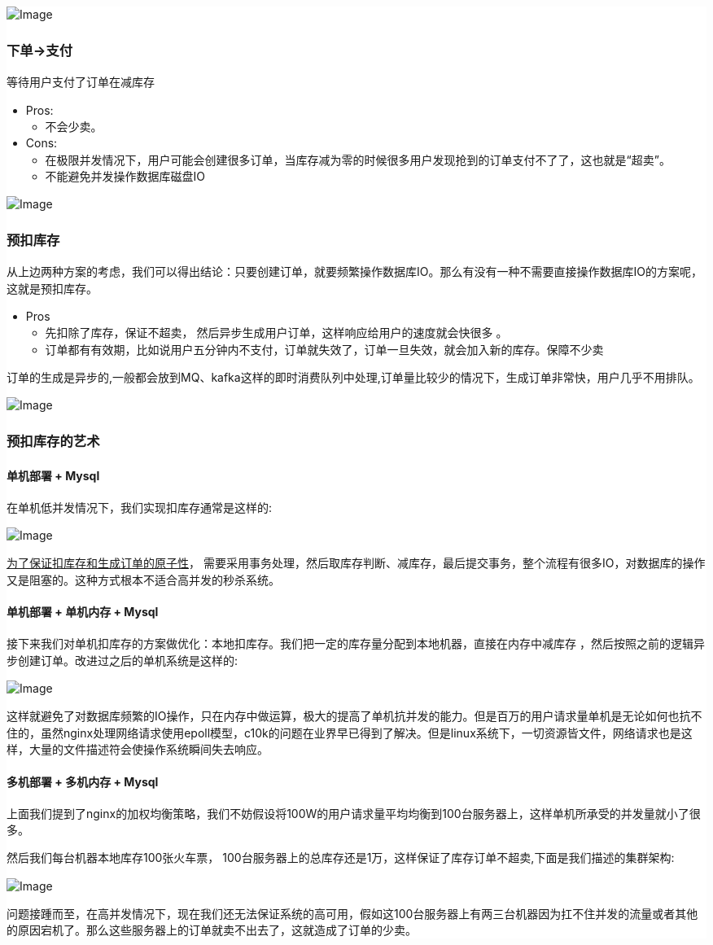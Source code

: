 ![Image](https://mmbiz.qpic.cn/mmbiz/JfTPiahTHJhrFzwRdyIg4jfZXa5IJQbRVqVibq32eZqibicwz5UOibKbKfN4xzsc8Xa6TwgyYP7pFmqpfSvr4tpq5Kw/640?wx_fmt=other&wxfrom=5&wx_lazy=1&wx_co=1)

### 下单->支付

等待用户支付了订单在减库存 

- Pros: 
  - 不会少卖。
- Cons: 
  - 在极限并发情况下，用户可能会创建很多订单，当库存减为零的时候很多用户发现抢到的订单支付不了了，这也就是“超卖”。
  - 不能避免并发操作数据库磁盘IO

![Image](https://mmbiz.qpic.cn/mmbiz/JfTPiahTHJhrFzwRdyIg4jfZXa5IJQbRVOSaRNvHmlEr8MibfmK5HNKlgHHOjmiaiaaTiczAdIxN8icu4HjicSmncG4Kg/640?wx_fmt=other&wxfrom=5&wx_lazy=1&wx_co=1)

### 预扣库存

从上边两种方案的考虑，我们可以得出结论：只要创建订单，就要频繁操作数据库IO。那么有没有一种不需要直接操作数据库IO的方案呢，这就是预扣库存。

- Pros
  - 先扣除了库存，保证不超卖， 然后异步生成用户订单，这样响应给用户的速度就会快很多 。
  - 订单都有有效期，比如说用户五分钟内不支付，订单就失效了，订单一旦失效，就会加入新的库存。保障不少卖

订单的生成是异步的,一般都会放到MQ、kafka这样的即时消费队列中处理,订单量比较少的情况下，生成订单非常快，用户几乎不用排队。

![Image](https://mmbiz.qpic.cn/mmbiz/JfTPiahTHJhrFzwRdyIg4jfZXa5IJQbRVMTWVA7bAqAFyibk8TsnNQwoVuibxRoUwicIasheBQ6z0AbxzwOh4ibKt6w/640?wx_fmt=other&wxfrom=5&wx_lazy=1&wx_co=1)

### 预扣库存的艺术

#### 单机部署 + Mysql

在单机低并发情况下，我们实现扣库存通常是这样的:

![Image](https://mmbiz.qpic.cn/mmbiz/JfTPiahTHJhrFzwRdyIg4jfZXa5IJQbRVJ5xiaDBib7IowIaIEakPPjM5KbO3Ulo3Jw6yjcg3vKbdPDbKgHHickfKA/640?wx_fmt=other&wxfrom=5&wx_lazy=1&wx_co=1)

[为了保证扣库存和生成订单的原子性]()， 需要采用事务处理，然后取库存判断、减库存，最后提交事务，整个流程有很多IO，对数据库的操作又是阻塞的。这种方式根本不适合高并发的秒杀系统。

#### 单机部署 + 单机内存 + Mysql

接下来我们对单机扣库存的方案做优化：本地扣库存。我们把一定的库存量分配到本地机器，直接在内存中减库存    ，然后按照之前的逻辑异步创建订单。改进过之后的单机系统是这样的:

![Image](https://mmbiz.qpic.cn/mmbiz/JfTPiahTHJhrFzwRdyIg4jfZXa5IJQbRVjKMQlznZFA2cqCEvYXteH5n2CCBteORwtiaEa9acplcE30lVZ3cXZtg/640?wx_fmt=other&wxfrom=5&wx_lazy=1&wx_co=1)

这样就避免了对数据库频繁的IO操作，只在内存中做运算，极大的提高了单机抗并发的能力。但是百万的用户请求量单机是无论如何也抗不住的，虽然nginx处理网络请求使用epoll模型，c10k的问题在业界早已得到了解决。但是linux系统下，一切资源皆文件，网络请求也是这样，大量的文件描述符会使操作系统瞬间失去响应。

#### 多机部署 + 多机内存 + Mysql

上面我们提到了nginx的加权均衡策略，我们不妨假设将100W的用户请求量平均均衡到100台服务器上，这样单机所承受的并发量就小了很多。

然后我们每台机器本地库存100张火车票， 100台服务器上的总库存还是1万，这样保证了库存订单不超卖,下面是我们描述的集群架构:

![Image](https://mmbiz.qpic.cn/mmbiz/JfTPiahTHJhrFzwRdyIg4jfZXa5IJQbRVicDCCRAuFALDDnqFkiahVyp4n4QGPLb9vpEqyXHP0xyyzz9k3zoyy0hw/640?wx_fmt=other&wxfrom=5&wx_lazy=1&wx_co=1)

问题接踵而至，在高并发情况下，现在我们还无法保证系统的高可用，假如这100台服务器上有两三台机器因为扛不住并发的流量或者其他的原因宕机了。那么这些服务器上的订单就卖不出去了，这就造成了订单的少卖。
